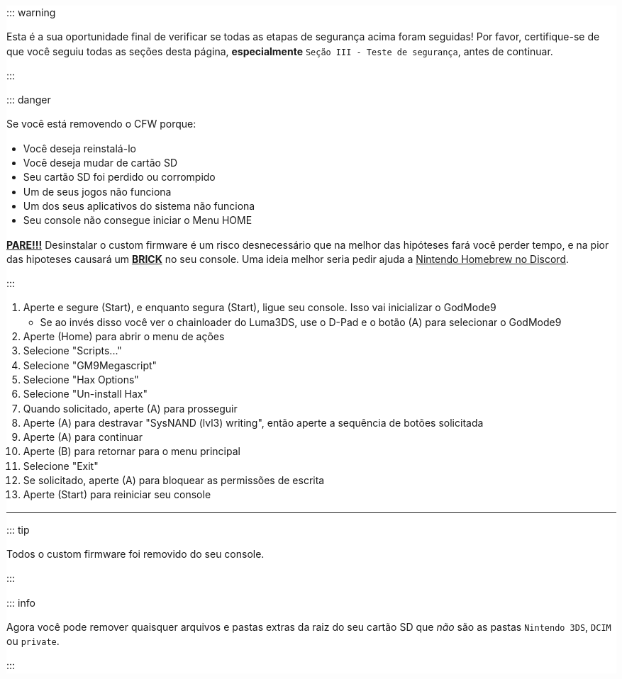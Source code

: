 ::: warning

Esta é a sua oportunidade final de verificar se todas as etapas de segurança acima foram seguidas! Por favor, certifique-se de que você seguiu todas as seções desta página, **especialmente** `Seção III - Teste de segurança`, antes de continuar.

:::

::: danger

Se você está removendo o CFW porque:

- Você deseja reinstalá-lo
- Você deseja mudar de cartão SD
- Seu cartão SD foi perdido ou corrompido
- Um de seus jogos não funciona
- Um dos seus aplicativos do sistema não funciona
- Seu console não consegue iniciar o Menu HOME

<u>**PARE!!!**</u> Desinstalar o custom firmware é um risco desnecessário que na melhor das hipóteses fará você perder tempo, e na pior das hipoteses causará um <u>**BRICK**</u> no seu console. Uma ideia melhor seria pedir ajuda a [Nintendo Homebrew no Discord](https://discord.gg/MWxPgEp).

:::

1. Aperte e segure (Start), e enquanto segura (Start), ligue seu console. Isso vai inicializar o GodMode9
   - Se ao invés disso você ver o chainloader do Luma3DS, use o D-Pad e o botão (A) para selecionar o GodMode9
2. Aperte (Home) para abrir o menu de ações
3. Selecione "Scripts..."
4. Selecione "GM9Megascript"
5. Selecione "Hax Options"
6. Selecione "Un-install Hax"
7. Quando solicitado, aperte (A) para prosseguir
8. Aperte (A) para destravar "SysNAND (lvl3) writing", então aperte a sequência de botões solicitada
9. Aperte (A) para continuar
10. Aperte (B) para retornar para o menu principal
11. Selecione "Exit"
12. Se solicitado, aperte (A) para bloquear as permissões de escrita
13. Aperte (Start) para reiniciar seu console

___

::: tip

Todos o custom firmware foi removido do seu console.

:::

::: info

Agora você pode remover quaisquer arquivos e pastas extras da raiz do seu cartão SD que _não_ são as pastas `Nintendo 3DS`, `DCIM` ou `private`.

:::

